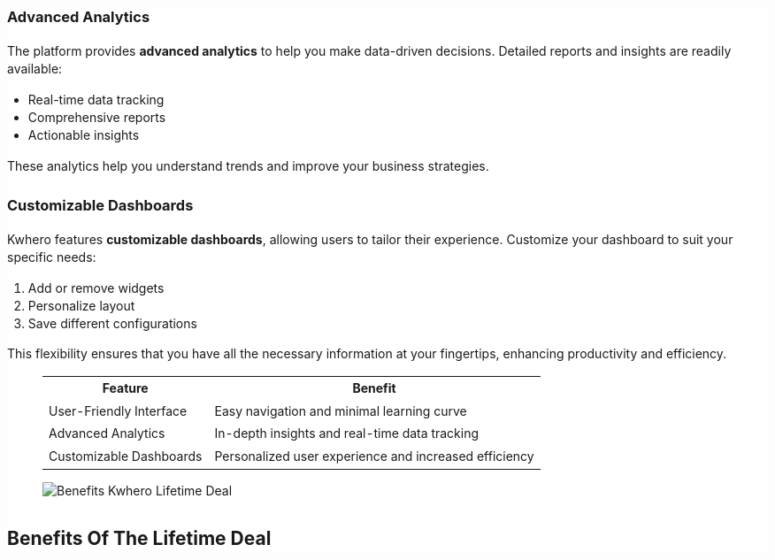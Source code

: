 
<h3 class="wp-block-heading">Advanced Analytics</h3>



<p>The platform provides&nbsp;<strong>advanced analytics</strong>&nbsp;to help you make data-driven decisions. Detailed reports and insights are readily available:</p>



<ul class="wp-block-list">
<li>Real-time data tracking</li>



<li>Comprehensive reports</li>



<li>Actionable insights</li>
</ul>



<p>These analytics help you understand trends and improve your business strategies.</p>



<h3 class="wp-block-heading">Customizable Dashboards</h3>



<p>Kwhero features&nbsp;<strong>customizable dashboards</strong>, allowing users to tailor their experience. Customize your dashboard to suit your specific needs:</p>



<ol class="wp-block-list">
<li>Add or remove widgets</li>



<li>Personalize layout</li>



<li>Save different configurations</li>
</ol>



<p>This flexibility ensures that you have all the necessary information at your fingertips, enhancing productivity and efficiency.</p>



<figure class="wp-block-table"><table class="has-fixed-layout"><tbody><tr><th>Feature</th><th>Benefit</th></tr><tr><td>User-Friendly Interface</td><td>Easy navigation and minimal learning curve</td></tr><tr><td>Advanced Analytics</td><td>In-depth insights and real-time data tracking</td></tr><tr><td>Customizable Dashboards</td><td>Personalized user experience and increased efficiency</td></tr></tbody></table></figure>



<figure class="wp-block-image size-full"><img decoding="async" width="998" height="449" src="https://www.vakireview.com/wp-content/uploads/2025/01/Benefits-Kwhero-Lifetime-Deal.webp" alt="Benefits Kwhero Lifetime Deal" class="wp-image-5197" title="Benefits Kwhero Lifetime Deal" srcset="https://www.vakireview.com/wp-content/uploads/2025/01/Benefits-Kwhero-Lifetime-Deal.webp 998w, https://www.vakireview.com/wp-content/uploads/2025/01/Benefits-Kwhero-Lifetime-Deal-300x135.webp 300w, https://www.vakireview.com/wp-content/uploads/2025/01/Benefits-Kwhero-Lifetime-Deal-768x346.webp 768w, https://www.vakireview.com/wp-content/uploads/2025/01/Benefits-Kwhero-Lifetime-Deal-600x270.webp 600w" sizes="(max-width: 998px) 100vw, 998px"></figure>



<h2 class="wp-block-heading"><span class="ez-toc-section" id="Benefits_Of_The_Lifetime_Deal" ez-toc-data-id="#Benefits_Of_The_Lifetime_Deal"></span>Benefits Of The Lifetime Deal<span class="ez-toc-section-end"></span></h2>

